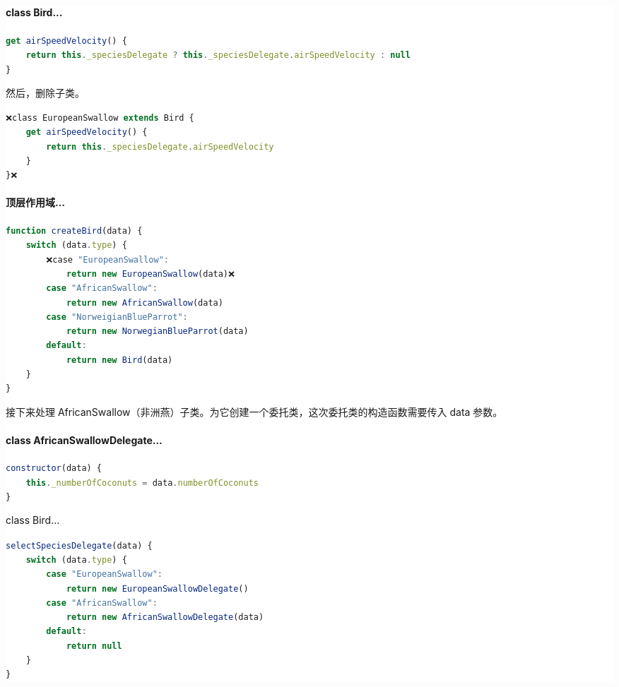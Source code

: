 #### class Bird...

```js
get airSpeedVelocity() {
    return this._speciesDelegate ? this._speciesDelegate.airSpeedVelocity : null
}
```

然后，删除子类。

```js
❌class EuropeanSwallow extends Bird {
    get airSpeedVelocity() {
        return this._speciesDelegate.airSpeedVelocity
    }
}❌
```

#### 顶层作用域...

```js
function createBird(data) {
    switch (data.type) {
        ❌case "EuropeanSwallow":
            return new EuropeanSwallow(data)❌
        case "AfricanSwallow":
            return new AfricanSwallow(data)
        case "NorweigianBlueParrot":
            return new NorwegianBlueParrot(data)
        default:
            return new Bird(data)
    }
}
```

接下来处理 AfricanSwallow（非洲燕）子类。为它创建一个委托类，这次委托类的构造函数需要传入 data 参数。

#### class AfricanSwallowDelegate...

```js
constructor(data) {
    this._numberOfCoconuts = data.numberOfCoconuts
}
```

class Bird…

```js
selectSpeciesDelegate(data) {
    switch (data.type) {
        case "EuropeanSwallow":
            return new EuropeanSwallowDelegate()
        case "AfricanSwallow":
            return new AfricanSwallowDelegate(data)
        default:
            return null
    }
}
```
